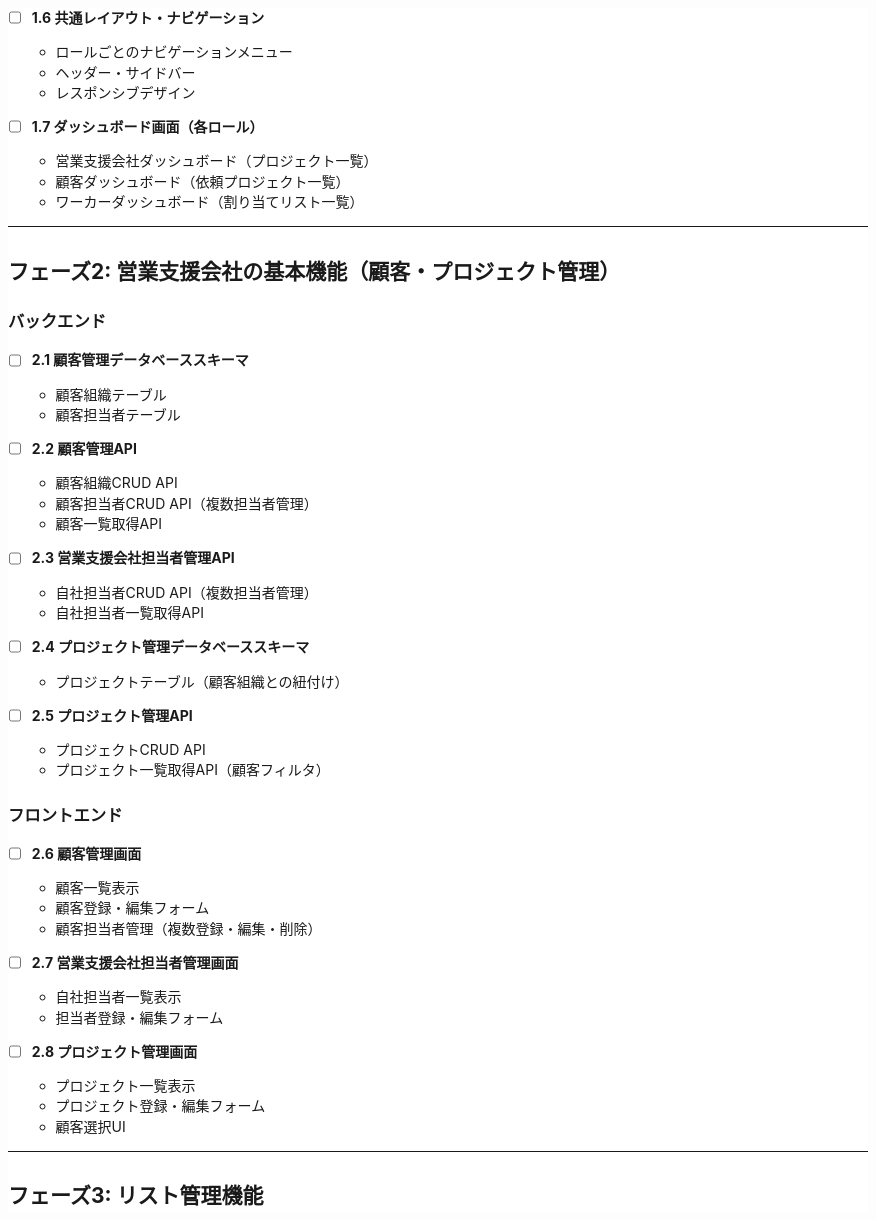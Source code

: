 - [ ] **1.6 共通レイアウト・ナビゲーション**
  - ロールごとのナビゲーションメニュー
  - ヘッダー・サイドバー
  - レスポンシブデザイン

- [ ] **1.7 ダッシュボード画面（各ロール）**
  - 営業支援会社ダッシュボード（プロジェクト一覧）
  - 顧客ダッシュボード（依頼プロジェクト一覧）
  - ワーカーダッシュボード（割り当てリスト一覧）

---

## フェーズ2: 営業支援会社の基本機能（顧客・プロジェクト管理）

### バックエンド

- [ ] **2.1 顧客管理データベーススキーマ**
  - 顧客組織テーブル
  - 顧客担当者テーブル

- [ ] **2.2 顧客管理API**
  - 顧客組織CRUD API
  - 顧客担当者CRUD API（複数担当者管理）
  - 顧客一覧取得API

- [ ] **2.3 営業支援会社担当者管理API**
  - 自社担当者CRUD API（複数担当者管理）
  - 自社担当者一覧取得API

- [ ] **2.4 プロジェクト管理データベーススキーマ**
  - プロジェクトテーブル（顧客組織との紐付け）

- [ ] **2.5 プロジェクト管理API**
  - プロジェクトCRUD API
  - プロジェクト一覧取得API（顧客フィルタ）

### フロントエンド

- [ ] **2.6 顧客管理画面**
  - 顧客一覧表示
  - 顧客登録・編集フォーム
  - 顧客担当者管理（複数登録・編集・削除）

- [ ] **2.7 営業支援会社担当者管理画面**
  - 自社担当者一覧表示
  - 担当者登録・編集フォーム

- [ ] **2.8 プロジェクト管理画面**
  - プロジェクト一覧表示
  - プロジェクト登録・編集フォーム
  - 顧客選択UI

---

## フェーズ3: リスト管理機能
